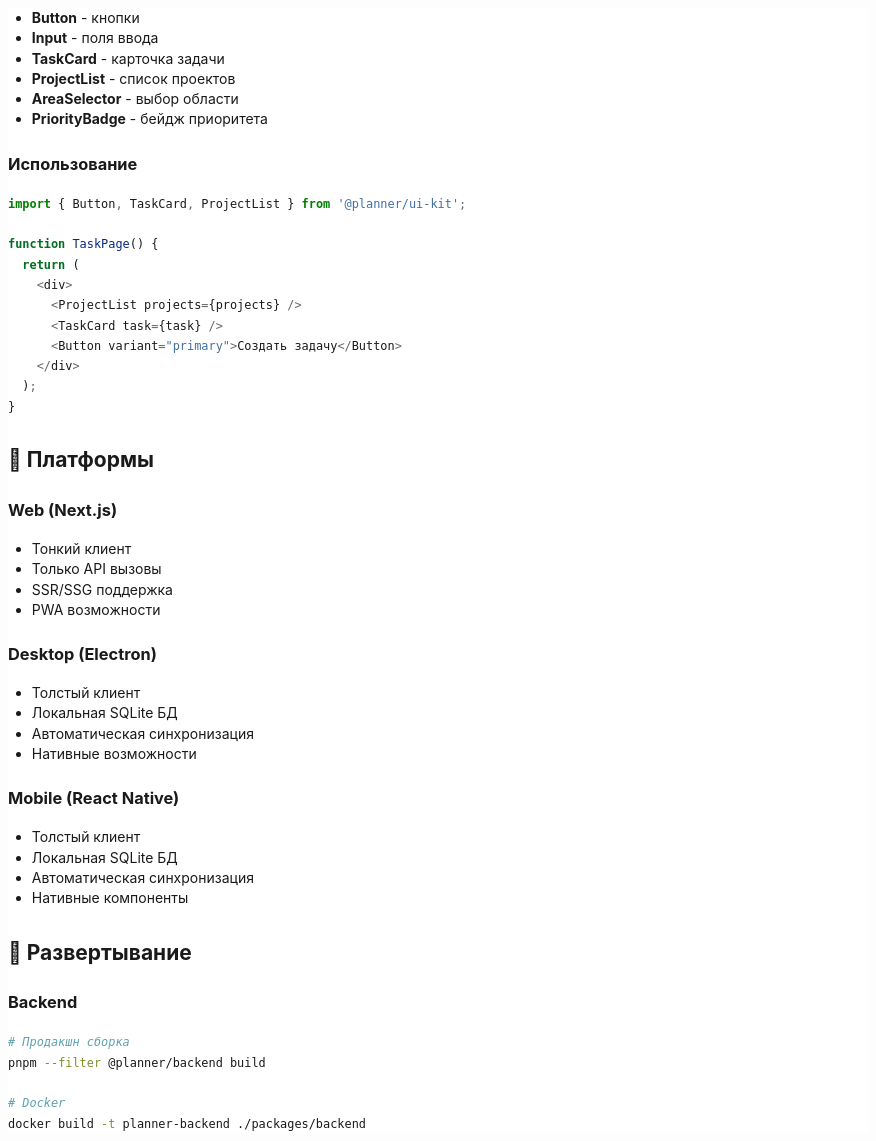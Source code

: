 - **Button** - кнопки
- **Input** - поля ввода
- **TaskCard** - карточка задачи
- **ProjectList** - список проектов
- **AreaSelector** - выбор области
- **PriorityBadge** - бейдж приоритета

### Использование

```typescript
import { Button, TaskCard, ProjectList } from '@planner/ui-kit';

function TaskPage() {
  return (
    <div>
      <ProjectList projects={projects} />
      <TaskCard task={task} />
      <Button variant="primary">Создать задачу</Button>
    </div>
  );
}
```

## 📱 Платформы

### Web (Next.js)

- Тонкий клиент
- Только API вызовы
- SSR/SSG поддержка
- PWA возможности

### Desktop (Electron)

- Толстый клиент
- Локальная SQLite БД
- Автоматическая синхронизация
- Нативные возможности

### Mobile (React Native)

- Толстый клиент
- Локальная SQLite БД
- Автоматическая синхронизация
- Нативные компоненты

## 🚀 Развертывание

### Backend

```bash
# Продакшн сборка
pnpm --filter @planner/backend build

# Docker
docker build -t planner-backend ./packages/backend
```
